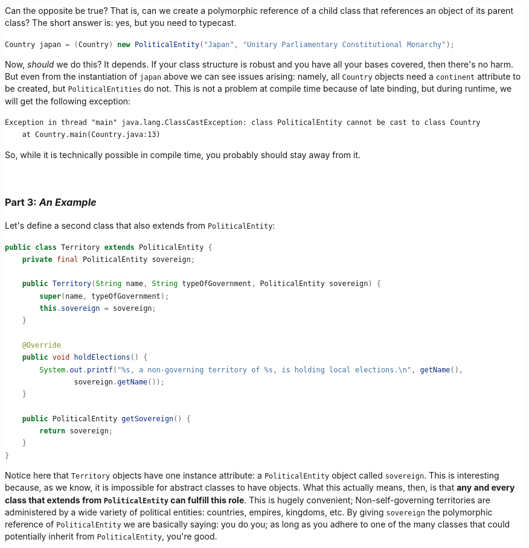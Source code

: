 Can the opposite be true? That is, can we create a polymorphic reference of a child class that references an object of its parent class? The short answer is: yes, but you need to typecast.

```java
Country japan = (Country) new PoliticalEntity("Japan", "Unitary Parliamentary Constitutional Monarchy");
```

Now, _should_ we do this? It depends. If your class structure is robust and you have all your bases covered, then there's no harm. But even from the instantiation of `japan` above we can see issues arising: namely, all `Country` objects need a `continent` attribute to be created, but `PoliticalEntities` do not. This is not a problem at compile time because of late binding, but during runtime, we will get the following exception:

```text
Exception in thread "main" java.lang.ClassCastException: class PoliticalEntity cannot be cast to class Country
	at Country.main(Country.java:13)
```

So, while it is technically possible in compile time, you probably should stay away from it.

<br>

### Part 3: _An Example_

Let's define a second class that also extends from `PoliticalEntity`:

```java
public class Territory extends PoliticalEntity {
    private final PoliticalEntity sovereign;

    public Territory(String name, String typeOfGovernment, PoliticalEntity sovereign) {
        super(name, typeOfGovernment);
        this.sovereign = sovereign;
    }

    @Override
    public void holdElections() {
        System.out.printf("%s, a non-governing territory of %s, is holding local elections.\n", getName(),
                sovereign.getName());
    }

    public PoliticalEntity getSovereign() {
        return sovereign;
    }
}
```

Notice here that `Territory` objects have one instance attribute: a `PoliticalEntity` object called `sovereign`. This is interesting because, as we know, it is impossible for abstract classes to have objects. What this actually means, then, is that **any and every class that extends from `PoliticalEntity` can fulfill this role**. This is hugely convenient; Non-self-governing territories are administered by a wide variety of political entities: countries, empires, kingdoms, etc. By giving `sovereign` the polymorphic reference of `PoliticalEntity` we are basically saying: you do you; as long as you adhere to one of the many classes that could potentially inherit from `PoliticalEntity`, you're good.
